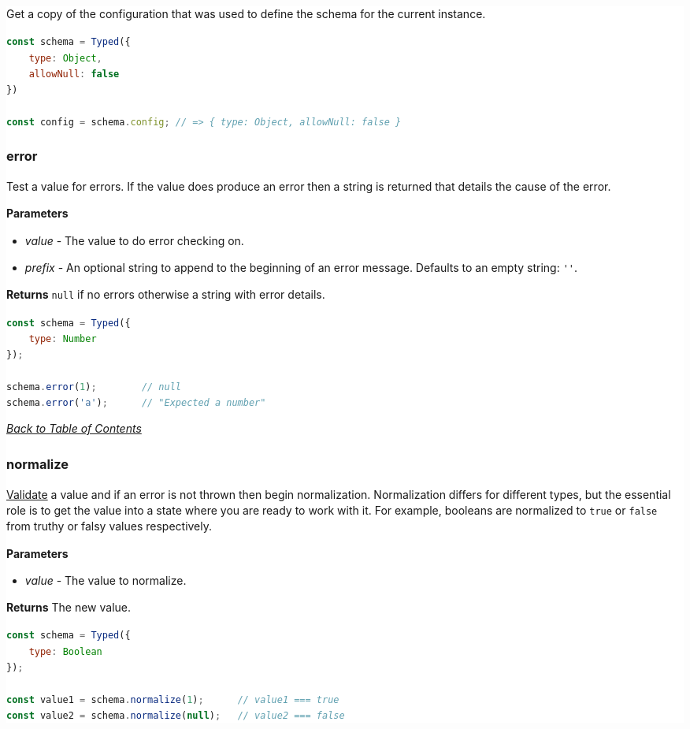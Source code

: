 Get a copy of the configuration that was used to define the schema for the current instance.

```js
const schema = Typed({
    type: Object,
    allowNull: false
})

const config = schema.config; // => { type: Object, allowNull: false }
```

### error

Test a value for errors. If the value does produce an error then a string is returned that details the cause of the error.

**Parameters**

- *value* - The value to do error checking on.

- *prefix* - An optional string to append to the beginning of an error message. Defaults to an empty string: `''`.

**Returns** `null` if no errors otherwise a string with error details.

```js
const schema = Typed({
    type: Number
});

schema.error(1);        // null
schema.error('a');      // "Expected a number"
```

*[Back to Table of Contents](#table-of-contents)*

### normalize

[Validate](#validate) a value and if an error is not thrown then begin normalization. Normalization differs for different types, but the essential role is to get the value into a state where you are ready to work with it. For example, booleans are normalized to `true` or `false` from truthy or falsy values respectively.

**Parameters**

- *value* - The value to normalize.

**Returns** The new value.

```js
const schema = Typed({
    type: Boolean
});

const value1 = schema.normalize(1);      // value1 === true
const value2 = schema.normalize(null);   // value2 === false
```

